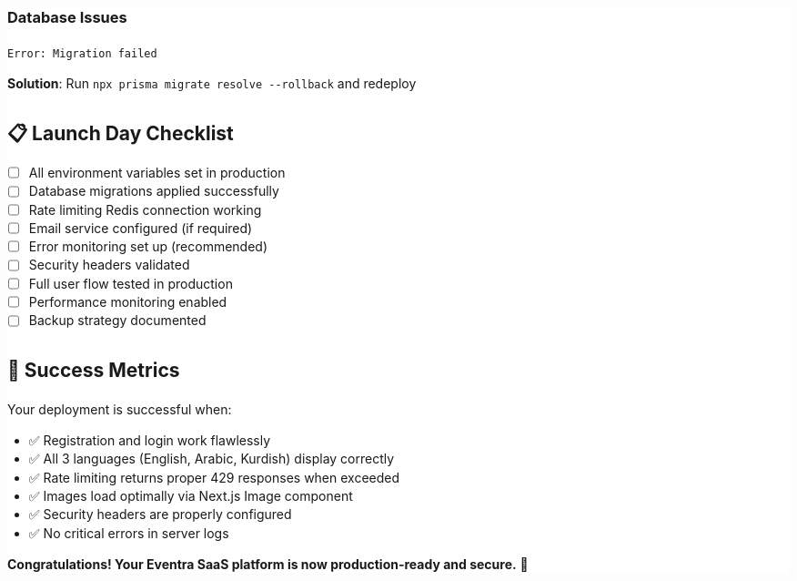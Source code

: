 ### Database Issues
```
Error: Migration failed
```
**Solution**: Run `npx prisma migrate resolve --rollback` and redeploy

## 📋 Launch Day Checklist

- [ ] All environment variables set in production
- [ ] Database migrations applied successfully
- [ ] Rate limiting Redis connection working
- [ ] Email service configured (if required)
- [ ] Error monitoring set up (recommended)
- [ ] Security headers validated
- [ ] Full user flow tested in production
- [ ] Performance monitoring enabled
- [ ] Backup strategy documented

## 🎉 Success Metrics

Your deployment is successful when:
- ✅ Registration and login work flawlessly
- ✅ All 3 languages (English, Arabic, Kurdish) display correctly
- ✅ Rate limiting returns proper 429 responses when exceeded
- ✅ Images load optimally via Next.js Image component
- ✅ Security headers are properly configured
- ✅ No critical errors in server logs

**Congratulations! Your Eventra SaaS platform is now production-ready and secure.** 🎊